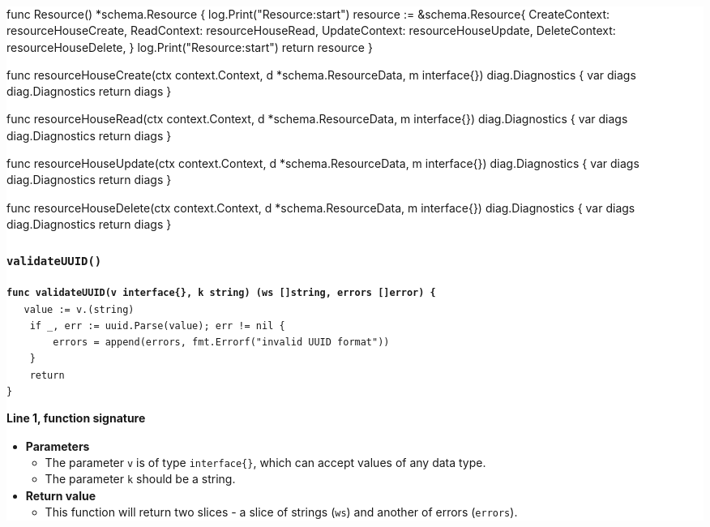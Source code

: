 func Resource() *schema.Resource {
	log.Print("Resource:start")
	resource := &#x26;schema.Resource{
		CreateContext: resourceHouseCreate,
		ReadContext: resourceHouseRead,
		UpdateContext: resourceHouseUpdate,
		DeleteContext: resourceHouseDelete,
	}
	log.Print("Resource:start")
	return resource
}

func resourceHouseCreate(ctx context.Context, d *schema.ResourceData, m interface{}) diag.Diagnostics {
	var diags diag.Diagnostics
	return diags
}

func resourceHouseRead(ctx context.Context, d *schema.ResourceData, m interface{}) diag.Diagnostics {
	var diags diag.Diagnostics
	return diags
}

func resourceHouseUpdate(ctx context.Context, d *schema.ResourceData, m interface{}) diag.Diagnostics {
	var diags diag.Diagnostics
	return diags
}

func resourceHouseDelete(ctx context.Context, d *schema.ResourceData, m interface{}) diag.Diagnostics {
	var diags diag.Diagnostics
	return diags
}
</code></pre>



### `validateUUID()`

<pre class="language-go" data-line-numbers><code class="lang-go"><strong>func validateUUID(v interface{}, k string) (ws []string, errors []error) {
</strong>	value := v.(string)
	if _, err := uuid.Parse(value); err != nil {
		errors = append(errors, fmt.Errorf("invalid UUID format"))
	}
	return
}
</code></pre>

**Line 1, function signature**

* **Parameters**
  * The parameter `v` is of type `interface{}`, which can accept values of any data type.
  * The parameter `k` should be a string.&#x20;
* **Return value**
  * This function will return two slices - a slice of strings (`ws`) and another of errors (`errors`).&#x20;
